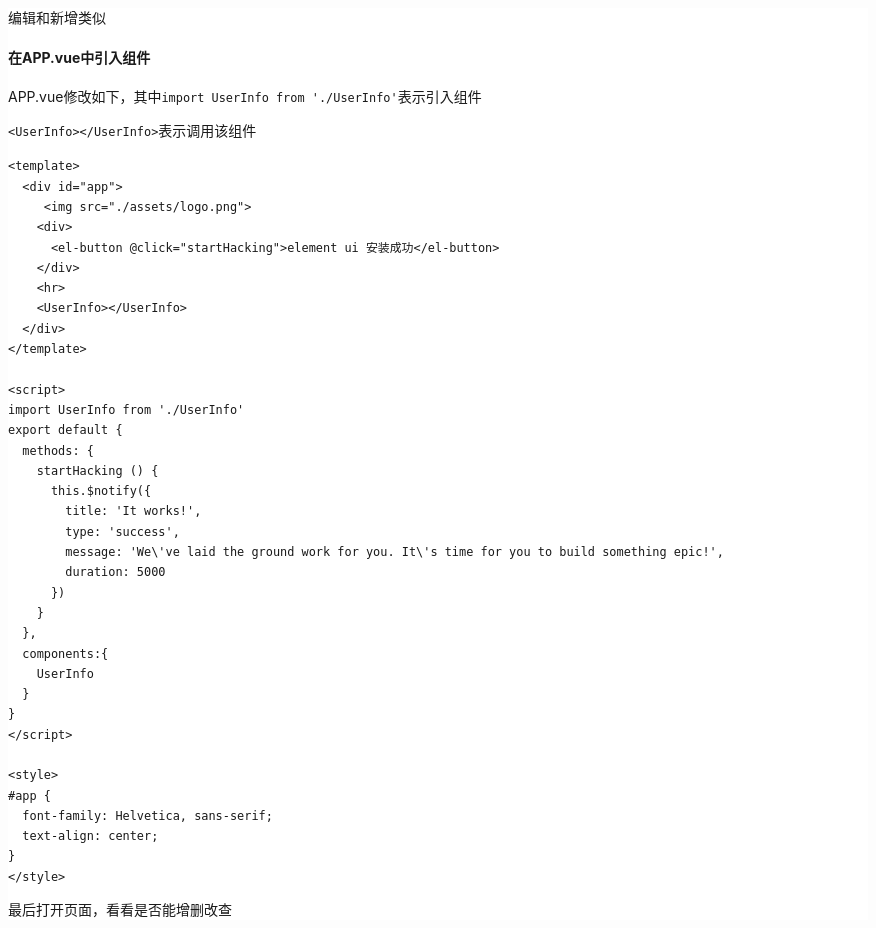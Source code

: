编辑和新增类似

#### 在APP.vue中引入组件

APP.vue修改如下，其中`import UserInfo from './UserInfo'`表示引入组件

`<UserInfo></UserInfo>`表示调用该组件

```vue
<template>
  <div id="app">
     <img src="./assets/logo.png">
    <div>
      <el-button @click="startHacking">element ui 安装成功</el-button>
    </div>
    <hr>
    <UserInfo></UserInfo>
  </div>
</template>

<script>
import UserInfo from './UserInfo'
export default {
  methods: {
    startHacking () {
      this.$notify({
        title: 'It works!',
        type: 'success',
        message: 'We\'ve laid the ground work for you. It\'s time for you to build something epic!',
        duration: 5000
      })
    }
  },
  components:{
    UserInfo
  }
}
</script>

<style>
#app {
  font-family: Helvetica, sans-serif;
  text-align: center;
}
</style>

```

最后打开页面，看看是否能增删改查
